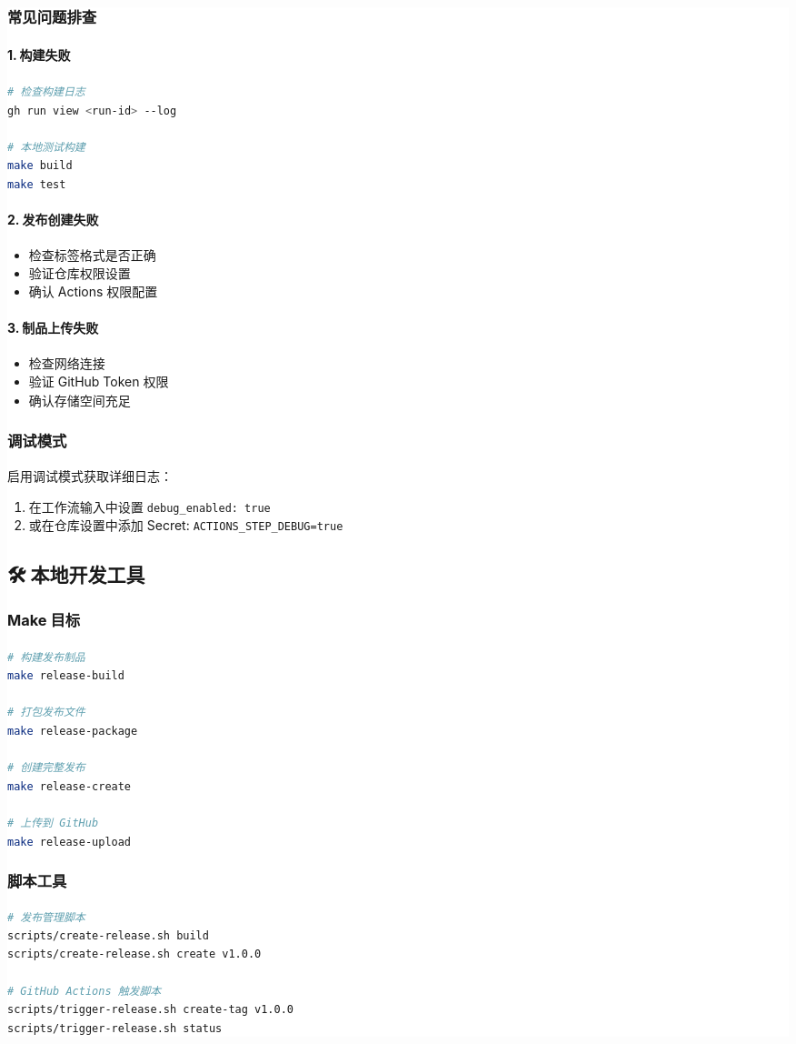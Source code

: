 ### 常见问题排查

#### 1. 构建失败

```bash
# 检查构建日志
gh run view <run-id> --log

# 本地测试构建
make build
make test
```

#### 2. 发布创建失败

- 检查标签格式是否正确
- 验证仓库权限设置
- 确认 Actions 权限配置

#### 3. 制品上传失败

- 检查网络连接
- 验证 GitHub Token 权限
- 确认存储空间充足

### 调试模式

启用调试模式获取详细日志：

1. 在工作流输入中设置 `debug_enabled: true`
2. 或在仓库设置中添加 Secret: `ACTIONS_STEP_DEBUG=true`

## 🛠️ 本地开发工具

### Make 目标

```bash
# 构建发布制品
make release-build

# 打包发布文件
make release-package

# 创建完整发布
make release-create

# 上传到 GitHub
make release-upload
```

### 脚本工具

```bash
# 发布管理脚本
scripts/create-release.sh build
scripts/create-release.sh create v1.0.0

# GitHub Actions 触发脚本
scripts/trigger-release.sh create-tag v1.0.0
scripts/trigger-release.sh status
```
